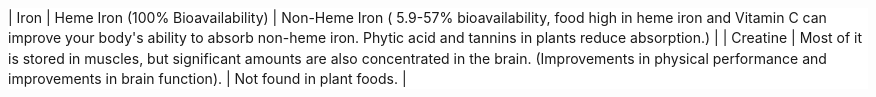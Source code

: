 | Iron        | Heme Iron (100% Bioavailability)                                                                                                                                                                                                                                                                                                                                                                                                                                                                                                                                                                                                                                                                                                                                                                                                                                                                                                                                                                                                                                                                                                                                                                                                                                                                                                                                                                                                                                                                                                                                                                                                                                                                                                                                                                                                                | Non-Heme Iron ( 5.9-57% bioavailability, food high in heme iron and Vitamin C can improve your body's ability to absorb non-heme iron. Phytic acid and tannins in plants reduce absorption.)                                                                                                                                                                                                                                           |
| Creatine    | Most of it is stored in muscles, but significant amounts are also concentrated in the brain. (Improvements in physical performance and improvements in brain function).                                                                                                                                                                                                                                                                                                                                                                                                                                                                                                                                                                                                                                                                                                                                                                                                                                                                                                                                                                                                                                                                                                                                                                                                                                                                                                                                                                                                                                                                                                                                                                                                                                                                         | Not found in plant foods.                                                                                                                                                                                                                                                                                                                                                                                                              |